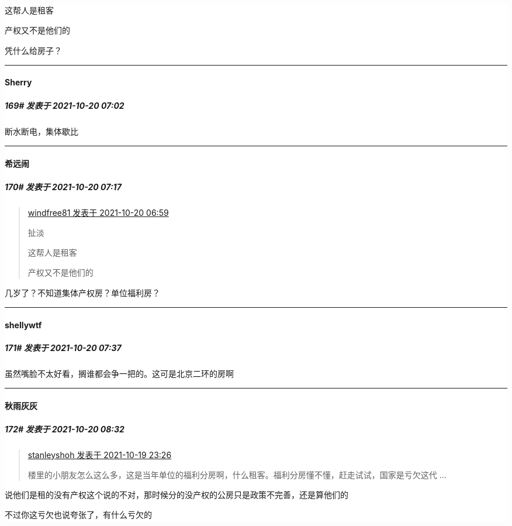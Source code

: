 这帮人是租客

产权又不是他们的

凭什么给房子？


*****

####  Sherry  
##### 169#       发表于 2021-10-20 07:02


断水断电，集体歇比




*****

####  希远闹  
##### 170#       发表于 2021-10-20 07:17


<blockquote><a href="httphttps://bbs.saraba1st.com/2b/forum.php?mod=redirect&amp;goto=findpost&amp;pid=53200310&amp;ptid=2032739" target="_blank">windfree81 发表于 2021-10-20 06:59</a>

扯淡

这帮人是租客

产权又不是他们的</blockquote>
几岁了？不知道集体产权房？单位福利房？




*****

####  shellywtf  
##### 171#       发表于 2021-10-20 07:37


虽然嘴脸不太好看，搁谁都会争一把的。这可是北京二环的房啊




*****

####  秋雨灰灰  
##### 172#       发表于 2021-10-20 08:32


<blockquote><a href="httphttps://bbs.saraba1st.com/2b/forum.php?mod=redirect&amp;goto=findpost&amp;pid=53198670&amp;ptid=2032739" target="_blank">stanleyshoh 发表于 2021-10-19 23:26</a>

楼里的小朋友怎么这么多，这是当年单位的福利分房啊，什么租客。福利分房懂不懂，赶走试试，国家是亏欠这代 ...</blockquote>
说他们是租的没有产权这个说的不对，那时候分的没产权的公房只是政策不完善，还是算他们的

不过你这亏欠也说夸张了，有什么亏欠的

